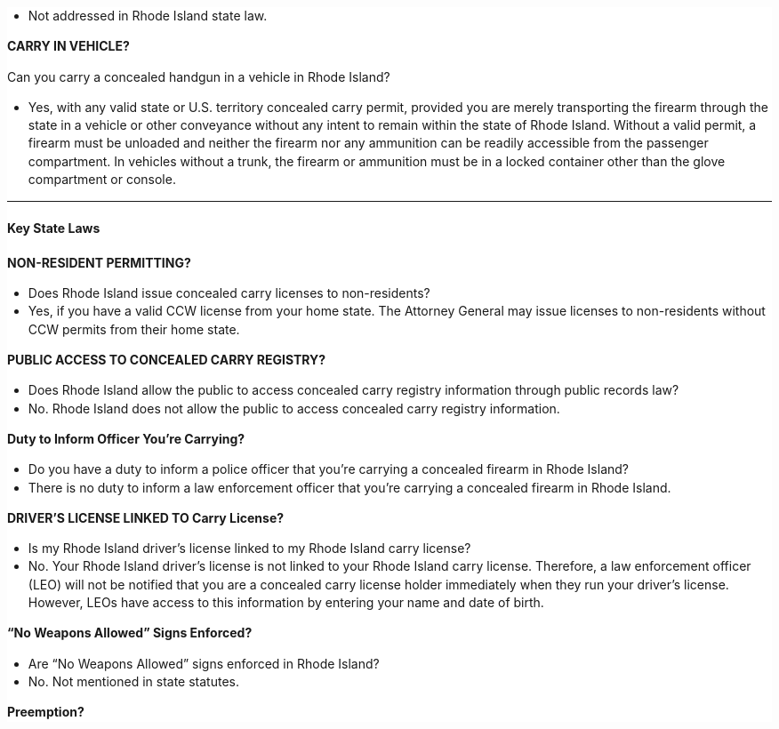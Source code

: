   * Not addressed in Rhode Island state law.



 **CARRY IN VEHICLE?**

Can you carry a concealed handgun in a vehicle in Rhode Island?

  * Yes, with any valid state or U.S. territory concealed carry permit, provided you are merely transporting the firearm through the state in a vehicle or other conveyance without any intent to remain within the state of Rhode Island. Without a valid permit, a firearm must be unloaded and neither the firearm nor any ammunition can be readily accessible from the passenger compartment. In vehicles without a trunk, the firearm or ammunition must be in a locked container other than the glove compartment or console.



* * *

#### Key State Laws

 **NON-RESIDENT PERMITTING?**

  * Does Rhode Island issue concealed carry licenses to non-residents?
  * Yes, if you have a valid CCW license from your home state. The Attorney General may issue licenses to non-residents without CCW permits from their home state.



 **PUBLIC ACCESS TO CONCEALED CARRY REGISTRY?**

  * Does Rhode Island allow the public to access concealed carry registry information through public records law?
  * No. Rhode Island does not allow the public to access concealed carry registry information.



 **Duty to Inform Officer You’re Carrying?**

  * Do you have a duty to inform a police officer that you’re carrying a concealed firearm in Rhode Island?
  * There is no duty to inform a law enforcement officer that you’re carrying a concealed firearm in Rhode Island.



 **DRIVER’S LICENSE LINKED TO Carry License?**

  * Is my Rhode Island driver’s license linked to my Rhode Island carry license?
  * No. Your Rhode Island driver’s license is not linked to your Rhode Island carry license. Therefore, a law enforcement officer (LEO) will not be notified that you are a concealed carry license holder immediately when they run your driver’s license. However, LEOs have access to this information by entering your name and date of birth.



 **“No Weapons Allowed” Signs Enforced?**

  * Are “No Weapons Allowed” signs enforced in Rhode Island?
  * No. Not mentioned in state statutes.



 **Preemption?**
